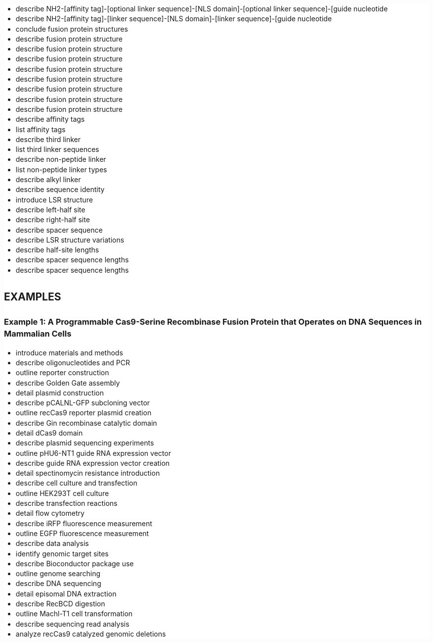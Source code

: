 - describe NH2-[affinity tag]-[optional linker sequence]-[NLS domain]-[optional linker sequence]-[guide nucleotide
- describe NH2-[affinity tag]-[linker sequence]-[NLS domain]-[linker sequence]-[guide nucleotide
- conclude fusion protein structures
- describe fusion protein structure
- describe fusion protein structure
- describe fusion protein structure
- describe fusion protein structure
- describe fusion protein structure
- describe fusion protein structure
- describe fusion protein structure
- describe fusion protein structure
- describe affinity tags
- list affinity tags
- describe third linker
- list third linker sequences
- describe non-peptide linker
- list non-peptide linker types
- describe alkyl linker
- describe sequence identity
- introduce LSR structure
- describe left-half site
- describe right-half site
- describe spacer sequence
- describe LSR structure variations
- describe half-site lengths
- describe spacer sequence lengths
- describe spacer sequence lengths

## EXAMPLES

### Example 1: A Programmable Cas9-Serine Recombinase Fusion Protein that Operates on DNA Sequences in Mammalian Cells

- introduce materials and methods
- describe oligonucleotides and PCR
- outline reporter construction
- describe Golden Gate assembly
- detail plasmid construction
- describe pCALNL-GFP subcloning vector
- outline recCas9 reporter plasmid creation
- describe Gin recombinase catalytic domain
- detail dCas9 domain
- describe plasmid sequencing experiments
- outline pHU6-NT1 guide RNA expression vector
- describe guide RNA expression vector creation
- detail spectinomycin resistance introduction
- describe cell culture and transfection
- outline HEK293T cell culture
- describe transfection reactions
- detail flow cytometry
- describe iRFP fluorescence measurement
- outline EGFP fluorescence measurement
- describe data analysis
- identify genomic target sites
- describe Bioconductor package use
- outline genome searching
- describe DNA sequencing
- detail episomal DNA extraction
- describe RecBCD digestion
- outline Machl-T1 cell transformation
- describe sequencing read analysis
- analyze recCas9 catalyzed genomic deletions